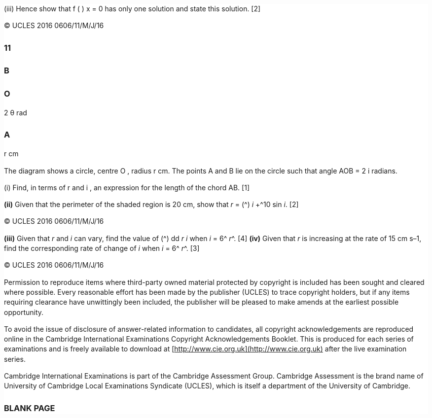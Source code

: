  (iii) Hence show that f ( ) x = 0 has only one solution and state this solution. [2] 


© UCLES 2016 0606/11/M/J/16 

### 11 

### B 

### O 

 2 θ rad 

### A 

 r cm 

 The diagram shows a circle, centre O , radius r cm. The points A and B lie on the circle such that angle AOB = 2 i radians. 

 (i) Find, in terms of r and i , an expression for the length of the chord AB. [1] 

**(ii)** Given that the perimeter of the shaded region is 20 cm, show that _r_ = (^) _i_ +^10 sin _i_. [2] 


© UCLES 2016 0606/11/M/J/16 

**(iii)** Given that _r_ and _i_ can vary, find the value of (^) dd _r i_ when _i_ = 6^ _r_^. [4] **(iv)** Given that _r_ is increasing at the rate of 15 cm s–1, find the corresponding rate of change of _i_ when _i_ = 6^ _r_^. [3] 


© UCLES 2016 0606/11/M/J/16 

Permission to reproduce items where third-party owned material protected by copyright is included has been sought and cleared where possible. Every reasonable effort has been made by the publisher (UCLES) to trace copyright holders, but if any items requiring clearance have unwittingly been included, the publisher will be pleased to make amends at the earliest possible opportunity. 

To avoid the issue of disclosure of answer-related information to candidates, all copyright acknowledgements are reproduced online in the Cambridge International Examinations Copyright Acknowledgements Booklet. This is produced for each series of examinations and is freely available to download at [http://www.cie.org.uk](http://www.cie.org.uk) after the live examination series. 

Cambridge International Examinations is part of the Cambridge Assessment Group. Cambridge Assessment is the brand name of University of Cambridge Local Examinations Syndicate (UCLES), which is itself a department of the University of Cambridge. 

### BLANK PAGE 


